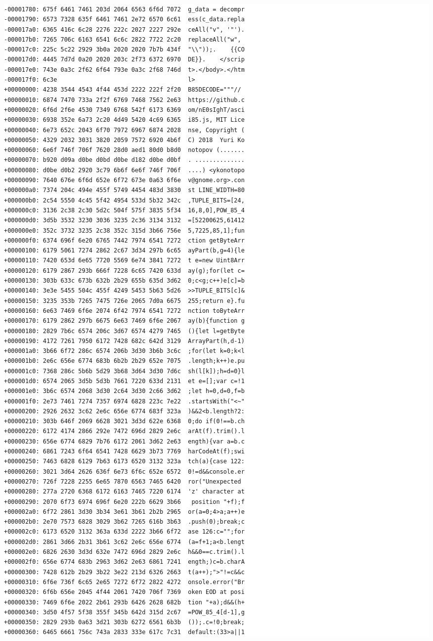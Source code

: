 ```
-00001780: 675f 6461 7461 203d 2064 6563 6f6d 7072  g_data = decompr
-00001790: 6573 7328 635f 6461 7461 2e72 6570 6c61  ess(c_data.repla
-000017a0: 6365 416c 6c28 2276 222c 2027 2227 292e  ceAll("v", '"').
-000017b0: 7265 706c 6163 6541 6c6c 2822 7722 2c20  replaceAll("w", 
-000017c0: 225c 5c22 2929 3b0a 2020 2020 7b7b 434f  "\\"));.    {{CO
-000017d0: 4445 7d7d 0a20 2020 203c 2f73 6372 6970  DE}}.    </scrip
-000017e0: 743e 0a3c 2f62 6f64 793e 0a3c 2f68 746d  t>.</body>.</htm
-000017f0: 6c3e                                     l>
+00000000: 4238 3544 4543 4f44 453d 2222 222f 2f20  B85DECODE="""// 
+00000010: 6874 7470 733a 2f2f 6769 7468 7562 2e63  https://github.c
+00000020: 6f6d 2f6e 4530 7349 6768 542f 6173 6369  om/nE0sIghT/asci
+00000030: 6938 352e 6a73 2c20 4d49 5420 4c69 6365  i85.js, MIT Lice
+00000040: 6e73 652c 2043 6f70 7972 6967 6874 2028  nse, Copyright (
+00000050: 4329 2032 3031 3820 2059 7572 6920 4b6f  C) 2018  Yuri Ko
+00000060: 6e6f 746f 706f 7620 28d0 aed1 80d0 b8d0  notopov (.......
+00000070: b920 d09a d0be d0bd d0be d182 d0be d0bf  . ..............
+00000080: d0be d0b2 2920 3c79 6b6f 6e6f 746f 706f  ....) <ykonotopo
+00000090: 7640 676e 6f6d 652e 6f72 673e 0a63 6f6e  v@gnome.org>.con
+000000a0: 7374 204c 494e 455f 5749 4454 483d 3830  st LINE_WIDTH=80
+000000b0: 2c54 5550 4c45 5f42 4954 533d 5b32 342c  ,TUPLE_BITS=[24,
+000000c0: 3136 2c38 2c30 5d2c 504f 575f 3835 5f34  16,8,0],POW_85_4
+000000d0: 3d5b 3532 3230 3036 3235 2c36 3134 3132  =[52200625,61412
+000000e0: 352c 3732 3235 2c38 352c 315d 3b66 756e  5,7225,85,1];fun
+000000f0: 6374 696f 6e20 6765 7442 7974 6541 7272  ction getByteArr
+00000100: 6179 5061 7274 2862 2c67 3d34 297b 6c65  ayPart(b,g=4){le
+00000110: 7420 653d 6e65 7720 5569 6e74 3841 7272  t e=new Uint8Arr
+00000120: 6179 2867 293b 666f 7228 6c65 7420 633d  ay(g);for(let c=
+00000130: 303b 633c 673b 632b 2b29 655b 635d 3d62  0;c<g;c++)e[c]=b
+00000140: 3e3e 5455 504c 455f 4249 5453 5b63 5d26  >>TUPLE_BITS[c]&
+00000150: 3235 353b 7265 7475 726e 2065 7d0a 6675  255;return e}.fu
+00000160: 6e63 7469 6f6e 2074 6f42 7974 6541 7272  nction toByteArr
+00000170: 6179 2862 297b 6675 6e63 7469 6f6e 2067  ay(b){function g
+00000180: 2829 7b6c 6574 206c 3d67 6574 4279 7465  (){let l=getByte
+00000190: 4172 7261 7950 6172 7428 682c 642d 3129  ArrayPart(h,d-1)
+000001a0: 3b66 6f72 286c 6574 206b 3d30 3b6b 3c6c  ;for(let k=0;k<l
+000001b0: 2e6c 656e 6774 683b 6b2b 2b29 652e 7075  .length;k++)e.pu
+000001c0: 7368 286c 5b6b 5d29 3b68 3d64 3d30 7d6c  sh(l[k]);h=d=0}l
+000001d0: 6574 2065 3d5b 5d3b 7661 7220 633d 2131  et e=[];var c=!1
+000001e0: 3b6c 6574 2068 3d30 2c64 3d30 2c66 3d62  ;let h=0,d=0,f=b
+000001f0: 2e73 7461 7274 7357 6974 6828 223c 7e22  .startsWith("<~"
+00000200: 2926 2632 3c62 2e6c 656e 6774 683f 323a  )&&2<b.length?2:
+00000210: 303b 646f 2069 6628 3021 3d3d 622e 6368  0;do if(0!==b.ch
+00000220: 6172 4174 2866 292e 7472 696d 2829 2e6c  arAt(f).trim().l
+00000230: 656e 6774 6829 7b76 6172 2061 3d62 2e63  ength){var a=b.c
+00000240: 6861 7243 6f64 6541 7428 6629 3b73 7769  harCodeAt(f);swi
+00000250: 7463 6828 6129 7b63 6173 6520 3132 323a  tch(a){case 122:
+00000260: 3021 3d64 2626 636f 6e73 6f6c 652e 6572  0!=d&&console.er
+00000270: 726f 7228 2255 6e65 7870 6563 7465 6420  ror("Unexpected 
+00000280: 277a 2720 6368 6172 6163 7465 7220 6174  'z' character at
+00000290: 2070 6f73 6974 696f 6e20 222b 6629 3b66   position "+f);f
+000002a0: 6f72 2861 3d30 3b34 3e61 3b61 2b2b 2965  or(a=0;4>a;a++)e
+000002b0: 2e70 7573 6828 3029 3b62 7265 616b 3b63  .push(0);break;c
+000002c0: 6173 6520 3132 363a 633d 2222 3b66 6f72  ase 126:c="";for
+000002d0: 2861 3d66 2b31 3b61 3c62 2e6c 656e 6774  (a=f+1;a<b.lengt
+000002e0: 6826 2630 3d3d 632e 7472 696d 2829 2e6c  h&&0==c.trim().l
+000002f0: 656e 6774 683b 2963 3d62 2e63 6861 7241  ength;)c=b.charA
+00000300: 7428 612b 2b29 3b22 3e22 213d 6326 2663  t(a++);">"!=c&&c
+00000310: 6f6e 736f 6c65 2e65 7272 6f72 2822 4272  onsole.error("Br
+00000320: 6f6b 656e 2045 4f44 2061 7420 706f 7369  oken EOD at posi
+00000330: 7469 6f6e 2022 2b61 293b 6426 2628 682b  tion "+a);d&&(h+
+00000340: 3d50 4f57 5f38 355f 345b 642d 315d 2c67  =POW_85_4[d-1],g
+00000350: 2829 293b 0a63 3d21 303b 6272 6561 6b3b  ());.c=!0;break;
+00000360: 6465 6661 756c 743a 2833 333e 617c 7c31  default:(33>a||1
```